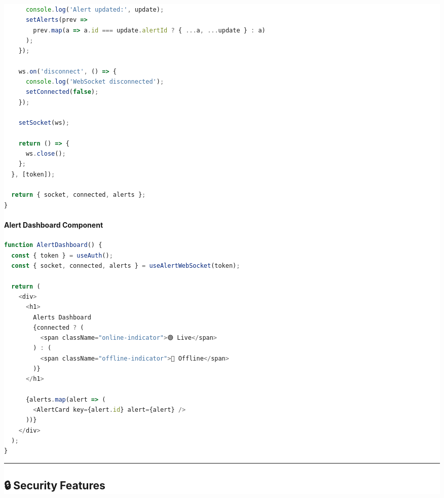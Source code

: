 ```typescript
      console.log('Alert updated:', update);
      setAlerts(prev =>
        prev.map(a => a.id === update.alertId ? { ...a, ...update } : a)
      );
    });

    ws.on('disconnect', () => {
      console.log('WebSocket disconnected');
      setConnected(false);
    });

    setSocket(ws);

    return () => {
      ws.close();
    };
  }, [token]);

  return { socket, connected, alerts };
}
```

#### Alert Dashboard Component
```typescript
function AlertDashboard() {
  const { token } = useAuth();
  const { socket, connected, alerts } = useAlertWebSocket(token);

  return (
    <div>
      <h1>
        Alerts Dashboard
        {connected ? (
          <span className="online-indicator">🟢 Live</span>
        ) : (
          <span className="offline-indicator">🔴 Offline</span>
        )}
      </h1>

      {alerts.map(alert => (
        <AlertCard key={alert.id} alert={alert} />
      ))}
    </div>
  );
}
```

---

## 🔒 Security Features
